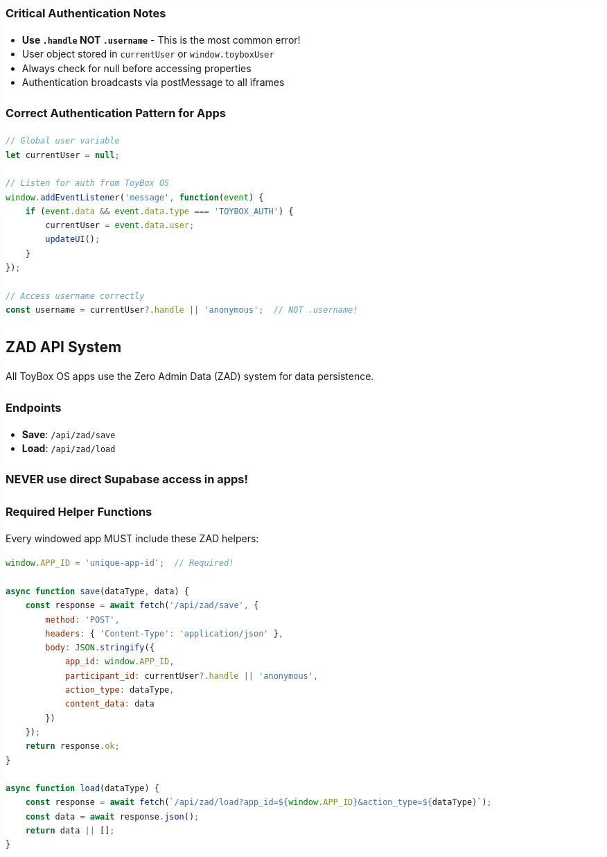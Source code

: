 ### Critical Authentication Notes
- **Use `.handle` NOT `.username`** - This is the most common error!
- User object stored in `currentUser` or `window.toyboxUser`
- Always check for null before accessing properties
- Authentication broadcasts via postMessage to all iframes

### Correct Authentication Pattern for Apps
```javascript
// Global user variable
let currentUser = null;

// Listen for auth from ToyBox OS
window.addEventListener('message', function(event) {
    if (event.data && event.data.type === 'TOYBOX_AUTH') {
        currentUser = event.data.user;
        updateUI();
    }
});

// Access username correctly
const username = currentUser?.handle || 'anonymous';  // NOT .username!
```

## ZAD API System

All ToyBox OS apps use the Zero Admin Data (ZAD) system for data persistence.

### Endpoints
- **Save**: `/api/zad/save`
- **Load**: `/api/zad/load`

### NEVER use direct Supabase access in apps!

### Required Helper Functions
Every windowed app MUST include these ZAD helpers:

```javascript
window.APP_ID = 'unique-app-id';  // Required!

async function save(dataType, data) {
    const response = await fetch('/api/zad/save', {
        method: 'POST',
        headers: { 'Content-Type': 'application/json' },
        body: JSON.stringify({
            app_id: window.APP_ID,
            participant_id: currentUser?.handle || 'anonymous',
            action_type: dataType,
            content_data: data
        })
    });
    return response.ok;
}

async function load(dataType) {
    const response = await fetch(`/api/zad/load?app_id=${window.APP_ID}&action_type=${dataType}`);
    const data = await response.json();
    return data || [];
}
```
